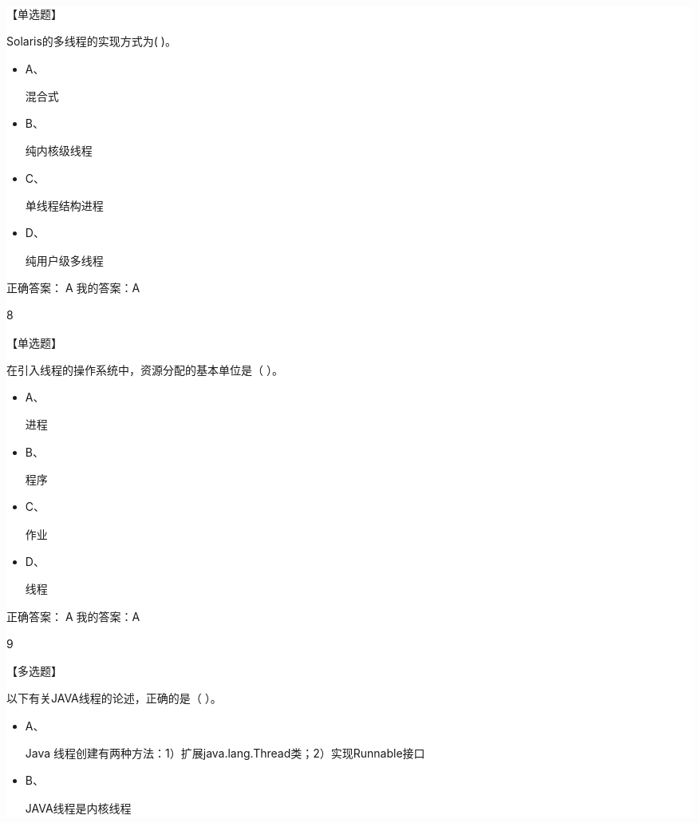 【单选题】

Solaris的多线程的实现方式为(    )。



- A、

  混合式

- B、

  纯内核级线程

- C、

  单线程结构进程

- D、

  纯用户级多线程

正确答案： A 我的答案：A

8

【单选题】

在引入线程的操作系统中，资源分配的基本单位是（   ）。



- A、

  进程

- B、

  程序

- C、

  作业

- D、

  线程

正确答案： A 我的答案：A

9

【多选题】

以下有关JAVA线程的论述，正确的是（  ）。





- A、

  Java 线程创建有两种方法：1）扩展java.lang.Thread类；2）实现Runnable接口

- B、

  JAVA线程是内核线程
